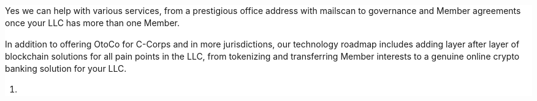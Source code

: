 Yes we can help with various services, from a prestigious office address with mailscan to governance and Member agreements once your LLC has more than one Member.

In addition to offering OtoCo for C-Corps and in more jurisdictions, our technology roadmap includes adding layer after layer of blockchain solutions for all pain points in the LLC, from tokenizing and transferring Member interests to a genuine online crypto banking solution for your LLC. 



















1. 
